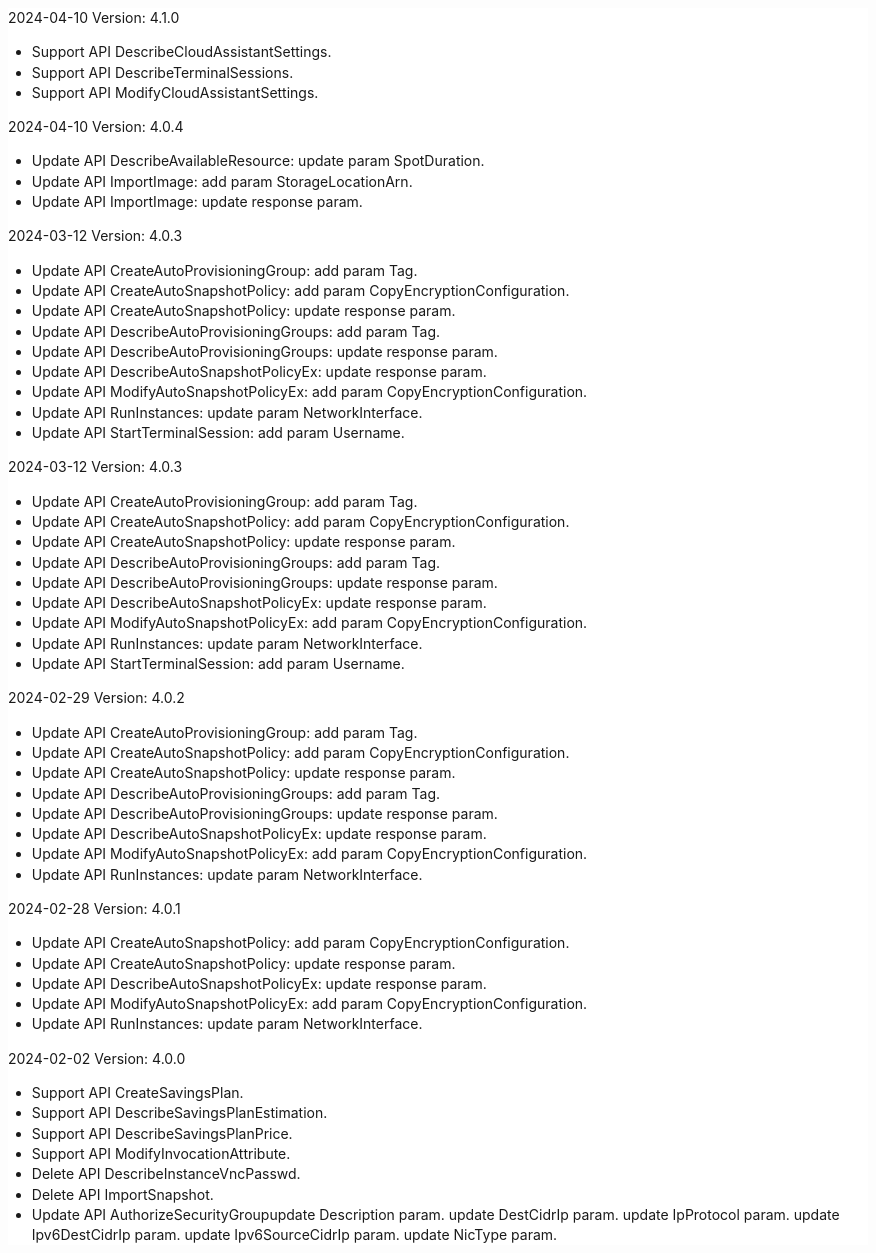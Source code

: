 
2024-04-10 Version: 4.1.0
- Support API DescribeCloudAssistantSettings.
- Support API DescribeTerminalSessions.
- Support API ModifyCloudAssistantSettings.


2024-04-10 Version: 4.0.4
- Update API DescribeAvailableResource: update param SpotDuration.
- Update API ImportImage: add param StorageLocationArn.
- Update API ImportImage: update response param.


2024-03-12 Version: 4.0.3
- Update API CreateAutoProvisioningGroup: add param Tag.
- Update API CreateAutoSnapshotPolicy: add param CopyEncryptionConfiguration.
- Update API CreateAutoSnapshotPolicy: update response param.
- Update API DescribeAutoProvisioningGroups: add param Tag.
- Update API DescribeAutoProvisioningGroups: update response param.
- Update API DescribeAutoSnapshotPolicyEx: update response param.
- Update API ModifyAutoSnapshotPolicyEx: add param CopyEncryptionConfiguration.
- Update API RunInstances: update param NetworkInterface.
- Update API StartTerminalSession: add param Username.


2024-03-12 Version: 4.0.3
- Update API CreateAutoProvisioningGroup: add param Tag.
- Update API CreateAutoSnapshotPolicy: add param CopyEncryptionConfiguration.
- Update API CreateAutoSnapshotPolicy: update response param.
- Update API DescribeAutoProvisioningGroups: add param Tag.
- Update API DescribeAutoProvisioningGroups: update response param.
- Update API DescribeAutoSnapshotPolicyEx: update response param.
- Update API ModifyAutoSnapshotPolicyEx: add param CopyEncryptionConfiguration.
- Update API RunInstances: update param NetworkInterface.
- Update API StartTerminalSession: add param Username.


2024-02-29 Version: 4.0.2
- Update API CreateAutoProvisioningGroup: add param Tag.
- Update API CreateAutoSnapshotPolicy: add param CopyEncryptionConfiguration.
- Update API CreateAutoSnapshotPolicy: update response param.
- Update API DescribeAutoProvisioningGroups: add param Tag.
- Update API DescribeAutoProvisioningGroups: update response param.
- Update API DescribeAutoSnapshotPolicyEx: update response param.
- Update API ModifyAutoSnapshotPolicyEx: add param CopyEncryptionConfiguration.
- Update API RunInstances: update param NetworkInterface.


2024-02-28 Version: 4.0.1
- Update API CreateAutoSnapshotPolicy: add param CopyEncryptionConfiguration.
- Update API CreateAutoSnapshotPolicy: update response param.
- Update API DescribeAutoSnapshotPolicyEx: update response param.
- Update API ModifyAutoSnapshotPolicyEx: add param CopyEncryptionConfiguration.
- Update API RunInstances: update param NetworkInterface.


2024-02-02 Version: 4.0.0
- Support API CreateSavingsPlan.
- Support API DescribeSavingsPlanEstimation.
- Support API DescribeSavingsPlanPrice.
- Support API ModifyInvocationAttribute.
- Delete API DescribeInstanceVncPasswd.
- Delete API ImportSnapshot.
- Update API AuthorizeSecurityGroupupdate Description param.
update DestCidrIp param.
update IpProtocol param.
update Ipv6DestCidrIp param.
update Ipv6SourceCidrIp param.
update NicType param.